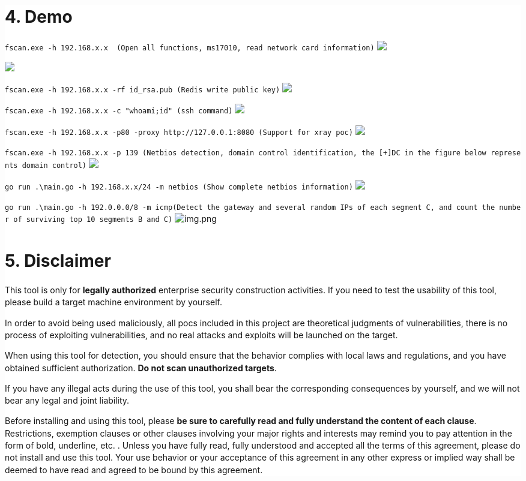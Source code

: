 # 4. Demo

`fscan.exe -h 192.168.x.x  (Open all functions, ms17010, read network card information)`
![](image/1.png)

![](image/4.png)

`fscan.exe -h 192.168.x.x -rf id_rsa.pub (Redis write public key)`
![](image/2.png)

`fscan.exe -h 192.168.x.x -c "whoami;id" (ssh command)`
![](image/3.png)

`fscan.exe -h 192.168.x.x -p80 -proxy http://127.0.0.1:8080 (Support for xray poc)`
![](image/2020-12-12-13-34-44.png)

`fscan.exe -h 192.168.x.x -p 139 (Netbios detection, domain control identification, the [+]DC in the figure below represents domain control)`
![](image/netbios.png)

`go run .\main.go -h 192.168.x.x/24 -m netbios (Show complete netbios information)`
![](image/netbios1.png)

`go run .\main.go -h 192.0.0.0/8 -m icmp(Detect the gateway and several random IPs of each segment C, and count the number of surviving top 10 segments B and C)`
![img.png](image/live.png)

# 5. Disclaimer

This tool is only for **legally authorized** enterprise security construction activities. If you need to test the usability of this tool, please build a target machine environment by yourself.

In order to avoid being used maliciously, all pocs included in this project are theoretical judgments of vulnerabilities, there is no process of exploiting vulnerabilities, and no real attacks and exploits will be launched on the target.

When using this tool for detection, you should ensure that the behavior complies with local laws and regulations, and you have obtained sufficient authorization. **Do not scan unauthorized targets**.

If you have any illegal acts during the use of this tool, you shall bear the corresponding consequences by yourself, and we will not bear any legal and joint liability.

Before installing and using this tool, please **be sure to carefully read and fully understand the content of each clause**. Restrictions, exemption clauses or other clauses involving your major rights and interests may remind you to pay attention in the form of bold, underline, etc. .
Unless you have fully read, fully understood and accepted all the terms of this agreement, please do not install and use this tool. Your use behavior or your acceptance of this agreement in any other express or implied way shall be deemed to have read and agreed to be bound by this agreement.



[url-doczh]: README.md
